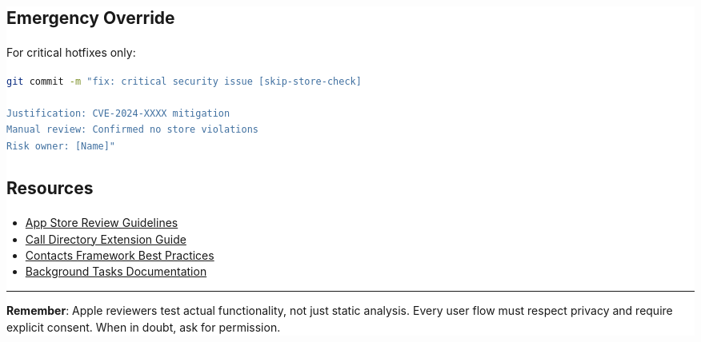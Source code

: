 ## Emergency Override

For critical hotfixes only:
```bash
git commit -m "fix: critical security issue [skip-store-check]

Justification: CVE-2024-XXXX mitigation
Manual review: Confirmed no store violations
Risk owner: [Name]"
```

## Resources

- [App Store Review Guidelines](https://developer.apple.com/app-store/review/guidelines/)
- [Call Directory Extension Guide](https://developer.apple.com/documentation/callkit/cxcalldirectoryprovider)
- [Contacts Framework Best Practices](https://developer.apple.com/documentation/contacts)
- [Background Tasks Documentation](https://developer.apple.com/documentation/backgroundtasks)

---

**Remember**: Apple reviewers test actual functionality, not just static analysis. Every user flow must respect privacy and require explicit consent. When in doubt, ask for permission.